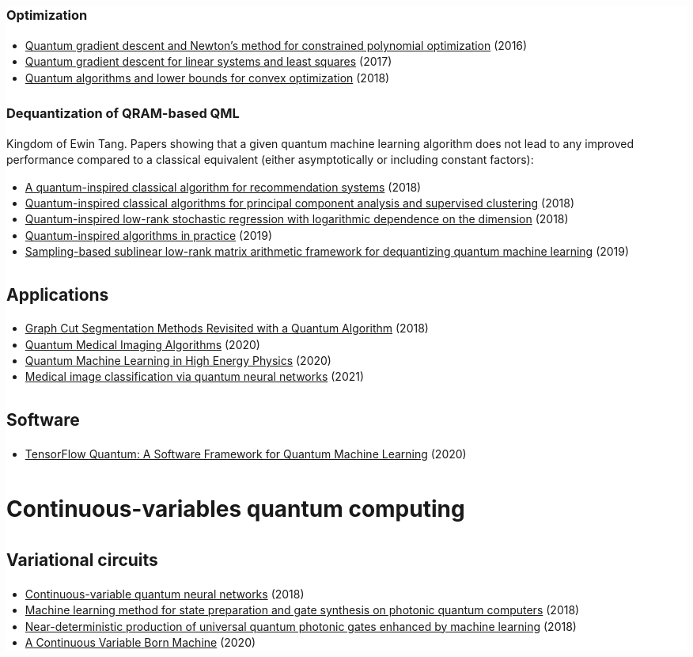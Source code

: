 ### Optimization

* [Quantum gradient descent and Newton’s method for constrained polynomial optimization](https://arxiv.org/abs/1612.01789) (2016)
* [Quantum gradient descent for linear systems and least squares](https://arxiv.org/abs/1704.04992) (2017)
* [Quantum algorithms and lower bounds for convex optimization](https://arxiv.org/pdf/1809.01731.pdf) (2018)

### Dequantization of QRAM-based QML

Kingdom of Ewin Tang. Papers showing that a given quantum machine learning algorithm does not lead to any improved performance compared to a classical equivalent (either asymptotically or including constant factors):

* [A quantum-inspired classical algorithm for recommendation systems](https://arxiv.org/abs/1807.04271) (2018)
* [Quantum-inspired classical algorithms for principal component analysis and supervised clustering](https://arxiv.org/abs/1811.00414) (2018)
* [Quantum-inspired low-rank stochastic regression with logarithmic dependence on the dimension](https://arxiv.org/abs/1811.04909) (2018)
* [Quantum-inspired algorithms in practice](https://arxiv.org/abs/1905.10415) (2019)
* [Sampling-based sublinear low-rank matrix arithmetic framework for dequantizing quantum machine learning](https://arxiv.org/abs/1910.06151) (2019)

## Applications

* [Graph Cut Segmentation Methods Revisited with a Quantum Algorithm](https://arxiv.org/abs/1812.03050) (2018)
* [Quantum Medical Imaging Algorithms](https://arxiv.org/abs/2004.02036) (2020)
* [Quantum Machine Learning in High Energy Physics](https://arxiv.org/abs/2005.08582) (2020)
* [Medical image classification via quantum neural networks](https://arxiv.org/abs/2109.01831) (2021)

## Software

* [TensorFlow Quantum: A Software Framework for Quantum Machine Learning](https://arxiv.org/abs/2003.02989) (2020)

# Continuous-variables quantum computing

## Variational circuits

* [Continuous-variable quantum neural networks](https://arxiv.org/abs/1806.06871) (2018)
* [Machine learning method for state preparation and gate synthesis on photonic quantum computers](https://arxiv.org/abs/1807.10781) (2018)
* [Near-deterministic production of universal quantum photonic gates enhanced by machine learning](https://arxiv.org/abs/1809.04680) (2018)
* [A Continuous Variable Born Machine](https://arxiv.org/abs/2011.00904) (2020)
